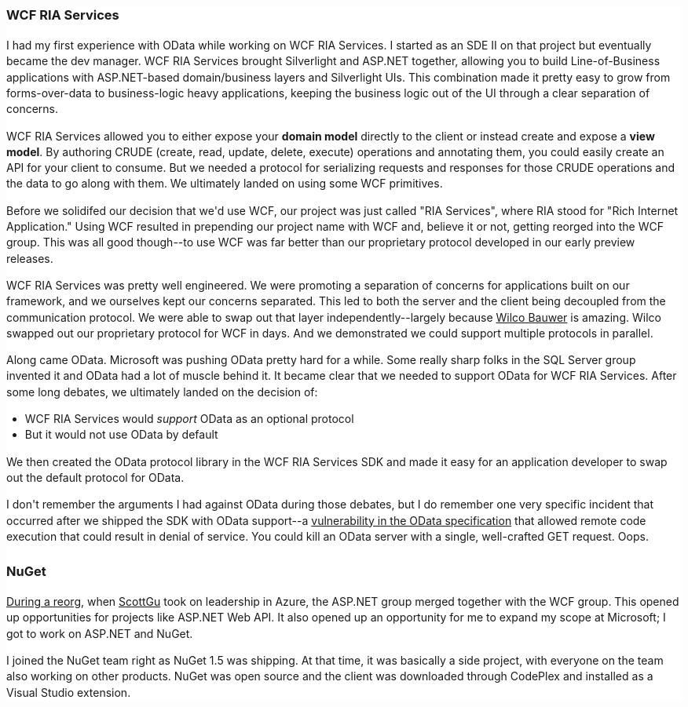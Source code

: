 ### WCF RIA Services

I had my first experience with OData while working on WCF RIA Services. I started as an SDE II on that project but eventually became the dev manager. WCF RIA Services brought Silverlight and ASP.NET together, allowing you to build Line-of-Business applications with ASP.NET-based domain/business layers and Silverlight UIs. This combination made it pretty easy to grow from forms-over-data to business-logic heavy applications, keeping the business logic out of the UI through a clear separation of concerns.

WCF RIA Services allowed you to either expose your **domain model** directly to the client or instead create and expose a **view model**. By authoring CRUDE (create, read, update, delete, execute) operations and annotating them, you could easily create an API for your client to consume. But we needed a protocol for serializing requests and responses for those CRUDE operations and the data to go along with them. We ultimately landed on using some WCF primitives.

Before we solidifed our decision that we'd use WCF, our project was just called "RIA Services", where RIA stood for "Rich Internet Application." Using WCF resulted in prepending our project name with WCF and, believe it or not, getting reorged into the WCF group. This was all good though--to use WCF was far better than our proprietary protocol developed in our early preview releases.

WCF RIA Services was pretty well engineered. We were promoting a separation of concerns for applications built on our framework, and we ourselves kept our concerns separated. This led to both the server and the client being decoupled from the communication protocol. We were able to swap out that layer independently--largely because [Wilco Bauwer](https://www.linkedin.com/in/wilcob/) is amazing. Wilco swapped out our proprietary protocol for WCF in days. And we demonstrated we could support multiple protocols in parallel.

Along came OData. Microsoft was pushing OData pretty hard for a while. Some really sharp folks in the SQL Server group invented it and OData had a lot of muscle behind it. It became clear that we needed to support OData for WCF RIA Services. After some long debates, we ultimately landed on the decision of:

* WCF RIA Services would *support* OData as an optional protocol
* But it would not use OData by default

We then created the OData protocol library in the WCF RIA Services SDK and made it easy for an application developer to swap out the default protocol for OData.

I don't remember the arguments I had against OData during those debates, but I do remember one very specific incident that occurred after we shipped the SDK with OData support--a [vulnerability in the OData specification](https://support.microsoft.com/en-in/help/2769327/ms13-007-vulnerability-in-open-data-protocol-could-allow-denial-of-ser) that allowed remote code execution that could result in denial of service. You could kill an OData server with a single, well-crafted GET request. Oops.

### NuGet

[During a reorg](https://www.zdnet.com/article/microsofts-plan-to-increase-its-focus-on-developers-the-full-internal-memo/), when [ScottGu](https://weblogs.asp.net/scottgu) took on leadership in Azure, the ASP.NET group merged together with the WCF group. This opened up opportunities for projects like ASP.NET Web API. It also opened up an opportunity for me to expand my scope at Microsoft; I got to work on ASP.NET and NuGet.

I joined the NuGet team right as NuGet 1.5 was shipping. At that time, it was basically a side project, with everyone on the team also working on other products. NuGet was open source and the client was downloaded through CodePlex and installed as a Visual Studio extension.
